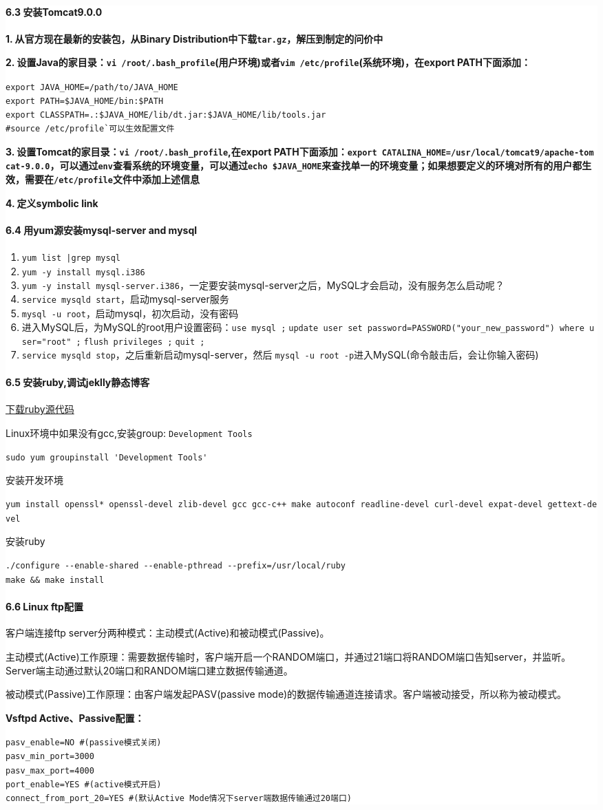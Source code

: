 <h4 id="6.3">6.3 安装Tomcat9.0.0</h4>

**1. 从官方现在最新的安装包，从Binary Distribution中下载`tar.gz`，解压到制定的问价中**

**2. 设置Java的家目录：`vi /root/.bash_profile`(用户环境)或者`vim /etc/profile`(系统环境)，在export PATH下面添加：**

```
export JAVA_HOME=/path/to/JAVA_HOME
export PATH=$JAVA_HOME/bin:$PATH
export CLASSPATH=.:$JAVA_HOME/lib/dt.jar:$JAVA_HOME/lib/tools.jar 
#source /etc/profile`可以生效配置文件
```

**3. 设置Tomcat的家目录：`vi /root/.bash_profile`,在export PATH下面添加：`export CATALINA_HOME=/usr/local/tomcat9/apache-tomcat-9.0.0`，可以通过`env`查看系统的环境变量，可以通过`echo $JAVA_HOME`来查找单一的环境变量；如果想要定义的环境对所有的用户都生效，需要在`/etc/profile`文件中添加上述信息**

**4. 定义symbolic link**

<h4 id="6.4">6.4 用yum源安装mysql-server and mysql</h4>

1. `yum list |grep mysql`
2. `yum -y install mysql.i386`
3. `yum -y install mysql-server.i386`，一定要安装mysql-server之后，MySQL才会启动，没有服务怎么启动呢？
4. `service mysqld start`，启动mysql-server服务
5. `mysql -u root`，启动mysql，初次启动，没有密码
6. 进入MySQL后，为MySQL的root用户设置密码：`use mysql ;`  `update user set password=PASSWORD("your_new_password") where user="root" ;`  `flush privileges ;`  `quit ;`
7. `service mysqld stop`，之后重新启动mysql-server，然后 `mysql -u root -p`进入MySQL(命令敲击后，会让你输入密码)

<h4 id="6.5">6.5 安装ruby,调试jeklly静态博客</h4>

[下载ruby源代码](https://www.ruby-lang.org/en/downloads/)

Linux环境中如果没有gcc,安装group: `Development Tools`

`sudo yum groupinstall 'Development Tools'`

安装开发环境

`yum install openssl* openssl-devel zlib-devel gcc gcc-c++ make autoconf readline-devel curl-devel expat-devel gettext-devel`

安装ruby

    ./configure --enable-shared --enable-pthread --prefix=/usr/local/ruby
    make && make install

<h4 id="6.6">6.6 Linux ftp配置</h4>

客户端连接ftp server分两种模式：主动模式(Active)和被动模式(Passive)。

主动模式(Active)工作原理：需要数据传输时，客户端开启一个RANDOM端口，并通过21端口将RANDOM端口告知server，并监听。Server端主动通过默认20端口和RANDOM端口建立数据传输通道。

被动模式(Passive)工作原理：由客户端发起PASV(passive mode)的数据传输通道连接请求。客户端被动接受，所以称为被动模式。

**Vsftpd Active、Passive配置：**

```
pasv_enable=NO #(passive模式关闭)
pasv_min_port=3000
pasv_max_port=4000
port_enable=YES #(active模式开启)
connect_from_port_20=YES #(默认Active Mode情况下server端数据传输通过20端口)
```
